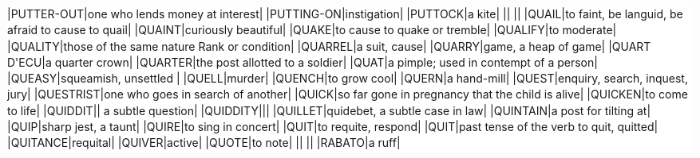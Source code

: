 |PUTTER-OUT|one who lends money at interest|
|PUTTING-ON|instigation|
|PUTTOCK|a kite|
||
||
|QUAIL|to faint, be languid, be afraid to cause to quail|
|QUAINT|curiously beautiful|
|QUAKE|to cause to quake or tremble|
|QUALIFY|to moderate|
|QUALITY|those of the same nature Rank or condition|
|QUARREL|a suit, cause|
|QUARRY|game, a heap of game|
|QUART D'ECU|a quarter crown|
|QUARTER|the post allotted to a soldier|
|QUAT|a pimple; used in contempt of a person|
|QUEASY|squeamish, unsettled |
|QUELL|murder|
|QUENCH|to grow cool|
|QUERN|a hand-mill|
|QUEST|enquiry, search, inquest, jury|
|QUESTRIST|one who goes in search of another|
|QUICK|so far gone in pregnancy that the child is alive|
|QUICKEN|to come to life|
|QUIDDIT||  a subtle question|
|QUIDDITY|||
|QUILLET|quidebet, a subtle case in law|
|QUINTAIN|a post for tilting at|
|QUIP|sharp jest, a taunt|
|QUIRE|to sing in concert|
|QUIT|to requite, respond|
|QUIT|past tense of the verb to quit, quitted|
|QUITANCE|requital|
|QUIVER|active|
|QUOTE|to note|
||
||
|RABATO|a ruff|